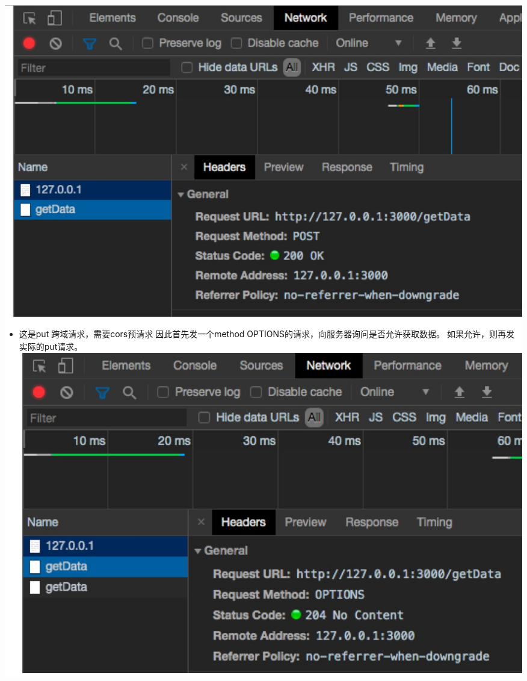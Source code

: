 ![](/image/http/cor1.jpg)

- 这是put 跨域请求，需要cors预请求
因此首先发一个method OPTIONS的请求，向服务器询问是否允许获取数据。
如果允许，则再发实际的put请求。
![](/image/http/cor2.jpg)